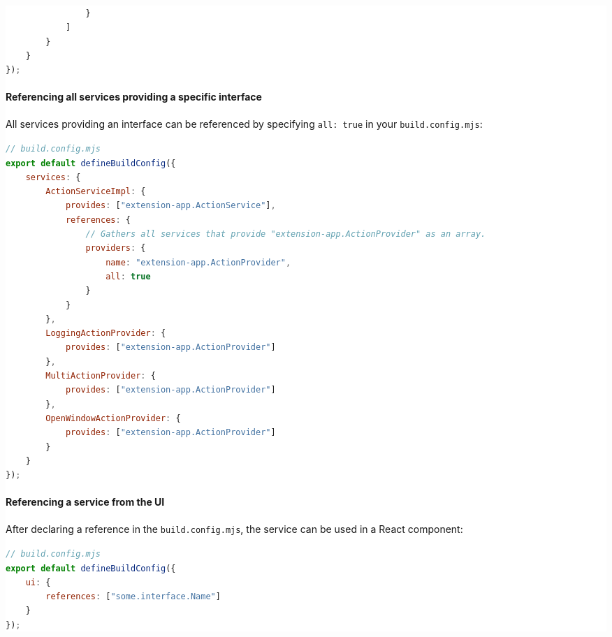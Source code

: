 ```js
                }
            ]
        }
    }
});
```

#### Referencing all services providing a specific interface

All services providing an interface can be referenced by specifying `all: true` in your `build.config.mjs`:

```js
// build.config.mjs
export default defineBuildConfig({
    services: {
        ActionServiceImpl: {
            provides: ["extension-app.ActionService"],
            references: {
                // Gathers all services that provide "extension-app.ActionProvider" as an array.
                providers: {
                    name: "extension-app.ActionProvider",
                    all: true
                }
            }
        },
        LoggingActionProvider: {
            provides: ["extension-app.ActionProvider"]
        },
        MultiActionProvider: {
            provides: ["extension-app.ActionProvider"]
        },
        OpenWindowActionProvider: {
            provides: ["extension-app.ActionProvider"]
        }
    }
});
```

#### Referencing a service from the UI

After declaring a reference in the `build.config.mjs`, the service can be used in a React component:

```js
// build.config.mjs
export default defineBuildConfig({
    ui: {
        references: ["some.interface.Name"]
    }
});
```
